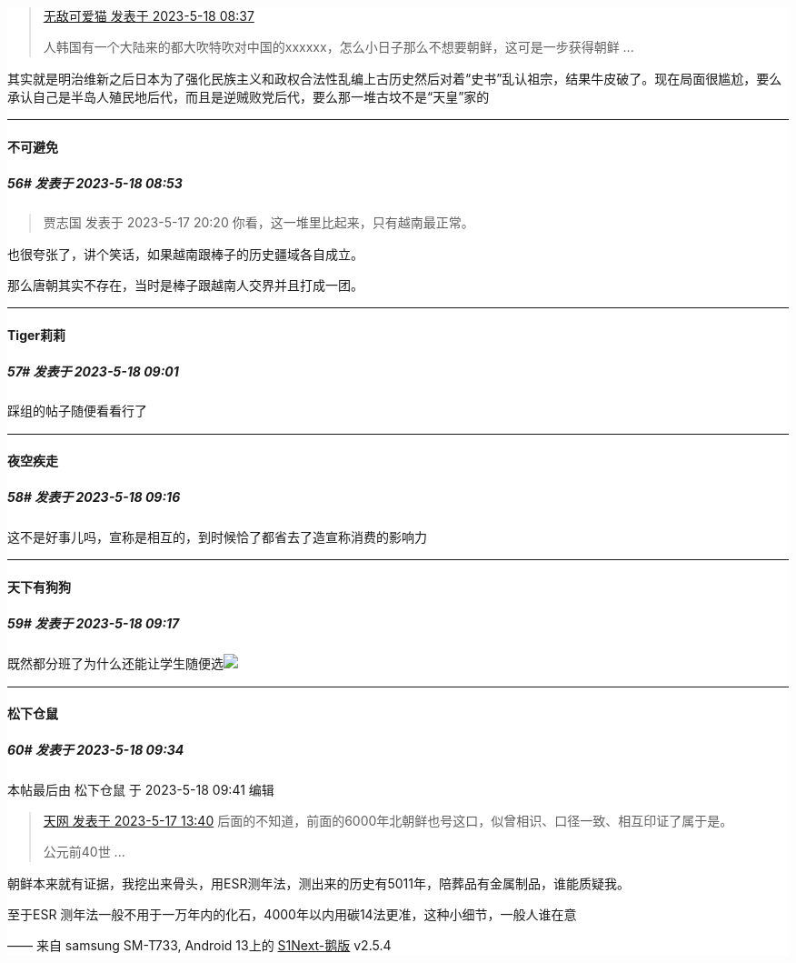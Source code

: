 <blockquote><a href="httphttps://bbs.saraba1st.com/2b/forum.php?mod=redirect&amp;goto=findpost&amp;pid=60885382&amp;ptid=2134640" target="_blank">无敌可爱猫 发表于 2023-5-18 08:37</a>

人韩国有一个大陆来的都大吹特吹对中国的xxxxxx，怎么小日子那么不想要朝鲜，这可是一步获得朝鲜 ...</blockquote>
其实就是明治维新之后日本为了强化民族主义和政权合法性乱编上古历史然后对着“史书”乱认祖宗，结果牛皮破了。现在局面很尴尬，要么承认自己是半岛人殖民地后代，而且是逆贼败党后代，要么那一堆古坟不是“天皇”家的

*****

####  不可避免  
##### 56#       发表于 2023-5-18 08:53

<blockquote>贾志国 发表于 2023-5-17 20:20
你看，这一堆里比起来，只有越南最正常。</blockquote>
也很夸张了，讲个笑话，如果越南跟棒子的历史疆域各自成立。

那么唐朝其实不存在，当时是棒子跟越南人交界并且打成一团。

*****

####  Tiger莉莉  
##### 57#       发表于 2023-5-18 09:01

踩组的帖子随便看看行了

*****

####  夜空疾走  
##### 58#       发表于 2023-5-18 09:16

这不是好事儿吗，宣称是相互的，到时候恰了都省去了造宣称消费的影响力

*****

####  天下有狗狗  
##### 59#       发表于 2023-5-18 09:17

既然都分班了为什么还能让学生随便选<img src="https://static.saraba1st.com/image/smiley/face2017/048.png" referrerpolicy="no-referrer">

*****

####  松下仓鼠  
##### 60#       发表于 2023-5-18 09:34

 本帖最后由 松下仓鼠 于 2023-5-18 09:41 编辑 
<blockquote><a href="httphttps://bbs.saraba1st.com/2b/forum.php?mod=redirect&amp;goto=findpost&amp;pid=60875883&amp;ptid=2134640" target="_blank">天网 发表于 2023-5-17 13:40</a>
后面的不知道，前面的6000年北朝鲜也号这口，似曾相识、口径一致、相互印证了属于是。

公元前40世 ...</blockquote>
朝鲜本来就有证据，我挖出来骨头，用ESR测年法，测出来的历史有5011年，陪葬品有金属制品，谁能质疑我。

至于ESR 测年法一般不用于一万年内的化石，4000年以内用碳14法更准，这种小细节，一般人谁在意

—— 来自 samsung SM-T733, Android 13上的 [S1Next-鹅版](https://github.com/ykrank/S1-Next/releases) v2.5.4
